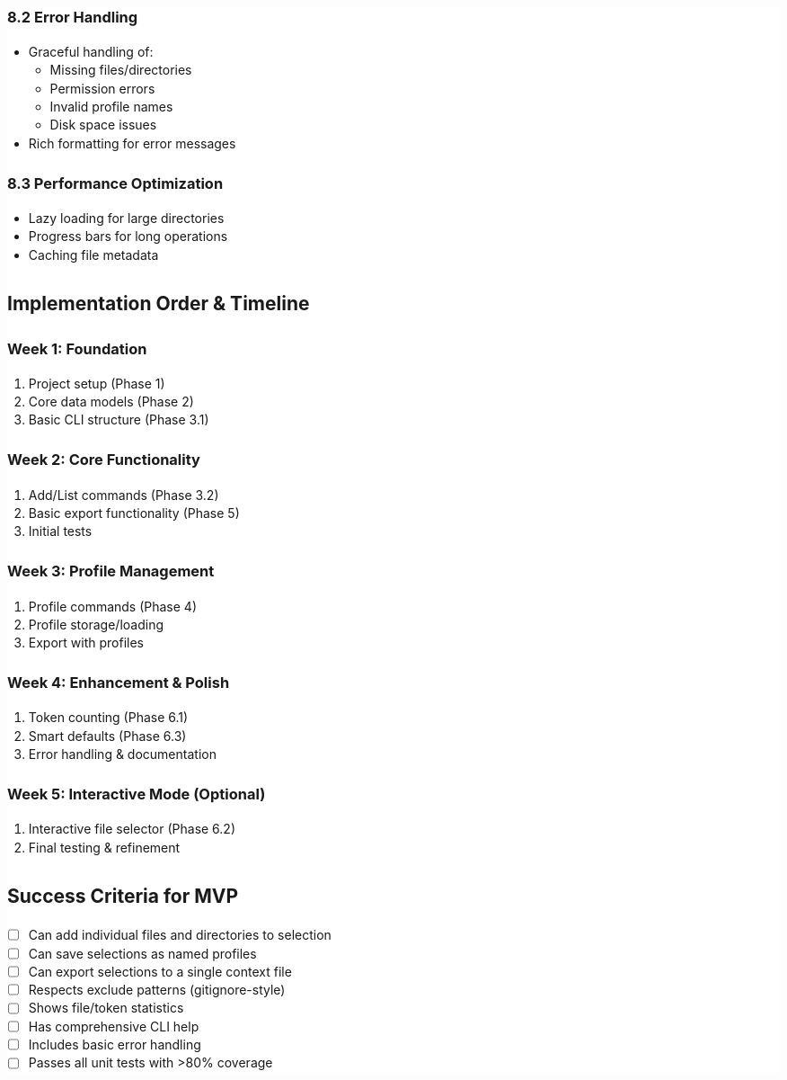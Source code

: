 ### 8.2 Error Handling
- Graceful handling of:
  - Missing files/directories
  - Permission errors
  - Invalid profile names
  - Disk space issues
- Rich formatting for error messages

### 8.3 Performance Optimization
- Lazy loading for large directories
- Progress bars for long operations
- Caching file metadata

## Implementation Order & Timeline

### Week 1: Foundation
1. Project setup (Phase 1)
2. Core data models (Phase 2)
3. Basic CLI structure (Phase 3.1)

### Week 2: Core Functionality
1. Add/List commands (Phase 3.2)
2. Basic export functionality (Phase 5)
3. Initial tests

### Week 3: Profile Management
1. Profile commands (Phase 4)
2. Profile storage/loading
3. Export with profiles

### Week 4: Enhancement & Polish
1. Token counting (Phase 6.1)
2. Smart defaults (Phase 6.3)
3. Error handling & documentation

### Week 5: Interactive Mode (Optional)
1. Interactive file selector (Phase 6.2)
2. Final testing & refinement

## Success Criteria for MVP

- [ ] Can add individual files and directories to selection
- [ ] Can save selections as named profiles
- [ ] Can export selections to a single context file
- [ ] Respects exclude patterns (gitignore-style)
- [ ] Shows file/token statistics
- [ ] Has comprehensive CLI help
- [ ] Includes basic error handling
- [ ] Passes all unit tests with >80% coverage
